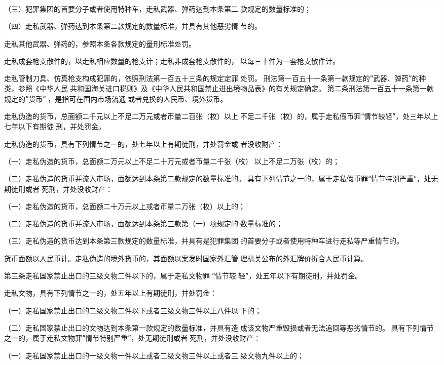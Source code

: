 （三）犯罪集团的首要分子或者使用特种车，走私武器、弹药达到本条第二
款规定的数量标准的；
 
（四）走私武器、弹药达到本条第二款规定的数量标准，并具有其他恶劣情
节的。
 
走私其他武器、弹药的，参照本条各款规定的量刑标准处罚。
 
走私成套枪支散件的，以走私相应数量的枪支计；走私非成套枪支散件的，
以每三十件为一套枪支散件计。
 
走私管制刀具、仿真枪支构成犯罪的，依照刑法第一百五十三条的规定定罪
处罚。
刑法第一百五十一条第一款规定的“武器、弹药”的种类，参照《中华人民
共和国海关进口税则》及《中华人民共和国禁止进出境物品表》的有关规定确定。
第二条刑法第一百五十一条第一款规定的“货币”
，是指可在国内市场流通
或者兑换的人民币、境外货币。
 
走私伪造的货币，总面额二千元以上不足二万元或者币量二百张（枚）以上
不足二千张（枚）的，属于走私假币罪“情节较轻”，处三年以上七年以下有期徒
刑，并处罚金。
 
走私伪造的货币，具有下列情节之一的，处七年以上有期徒刑，并处罚金或
者没收财产：
 
（一）走私伪造的货币，总面额二万元以上不足二十万元或者币量二千张（枚）
以上不足二万张（枚）的；
 
（二）走私伪造的货币并流入市场，面额达到本条第二款规定的数量标准的。
具有下列情节之一的，属于走私假币罪“情节特别严重”，处无期徒刑或者
死刑，并处没收财产：
 
（一）走私伪造的货币，总面额二十万元以上或者币量二万张（枚）以上的；
 
（二）走私伪造的货币并流入市场，面额达到本条第三款第（一）项规定的
数量标准的；
 
（三）走私伪造的货币达到本条第三款规定的数量标准，并具有是犯罪集团
的首要分子或者使用特种车进行走私等严重情节的。
 
货币面额以人民币计。走私伪造的境外货币的，其面额以案发时国家外汇管
理机关公布的外汇牌价折合人民币计算。
 
第三条走私国家禁止出口的三级文物二件以下的，属于走私文物罪 “情节较
轻”，处五年以下有期徒刑，并处罚金。
 
走私文物，具有下列情节之一的，处五年以上有期徒刑，并处罚金：
 
（一）走私国家禁止出口的二级文物二件以下或者三级文物三件以上八件以
下的；
 
（二）走私国家禁止出口的文物达到本条第一款规定的数量标准，并具有造
成该文物严重毁损或者无法追回等恶劣情节的。
具有下列情节之一的，属于走私文物罪“情节特别严重”，处无期徒刑或者
死刑，并处没收财产：
 
（一）走私国家禁止出口的一级文物一件以上或者二级文物三件以上或者三
级文物九件以上的；
 